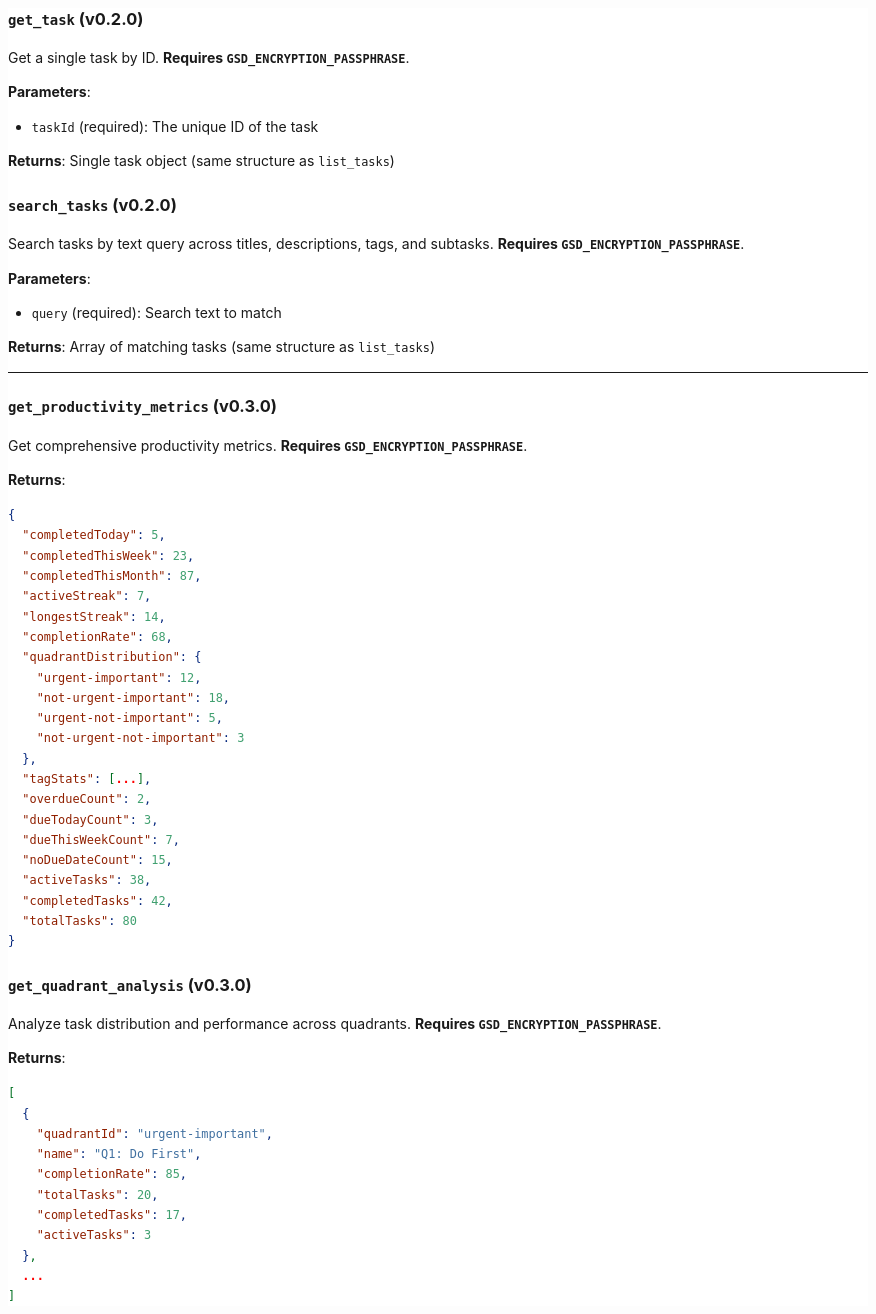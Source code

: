 ### `get_task` (v0.2.0)
Get a single task by ID. **Requires `GSD_ENCRYPTION_PASSPHRASE`**.

**Parameters**:
- `taskId` (required): The unique ID of the task

**Returns**: Single task object (same structure as `list_tasks`)

### `search_tasks` (v0.2.0)
Search tasks by text query across titles, descriptions, tags, and subtasks. **Requires `GSD_ENCRYPTION_PASSPHRASE`**.

**Parameters**:
- `query` (required): Search text to match

**Returns**: Array of matching tasks (same structure as `list_tasks`)

---

### `get_productivity_metrics` (v0.3.0)
Get comprehensive productivity metrics. **Requires `GSD_ENCRYPTION_PASSPHRASE`**.

**Returns**:
```json
{
  "completedToday": 5,
  "completedThisWeek": 23,
  "completedThisMonth": 87,
  "activeStreak": 7,
  "longestStreak": 14,
  "completionRate": 68,
  "quadrantDistribution": {
    "urgent-important": 12,
    "not-urgent-important": 18,
    "urgent-not-important": 5,
    "not-urgent-not-important": 3
  },
  "tagStats": [...],
  "overdueCount": 2,
  "dueTodayCount": 3,
  "dueThisWeekCount": 7,
  "noDueDateCount": 15,
  "activeTasks": 38,
  "completedTasks": 42,
  "totalTasks": 80
}
```

### `get_quadrant_analysis` (v0.3.0)
Analyze task distribution and performance across quadrants. **Requires `GSD_ENCRYPTION_PASSPHRASE`**.

**Returns**:
```json
[
  {
    "quadrantId": "urgent-important",
    "name": "Q1: Do First",
    "completionRate": 85,
    "totalTasks": 20,
    "completedTasks": 17,
    "activeTasks": 3
  },
  ...
]
```